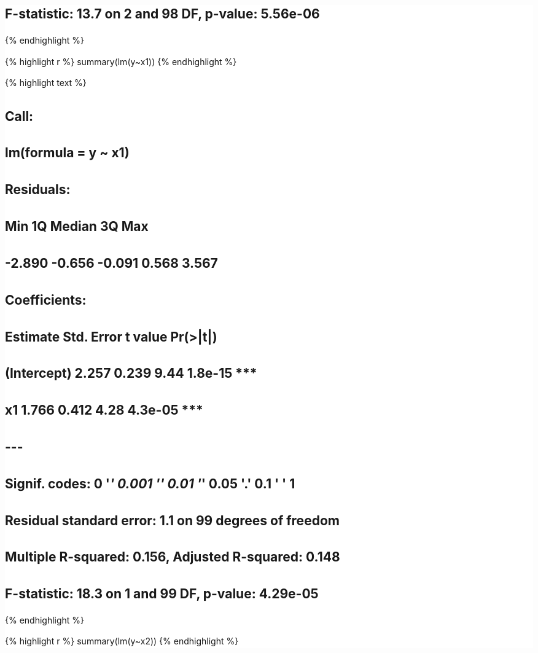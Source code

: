## F-statistic: 13.7 on 2 and 98 DF,  p-value: 5.56e-06
{% endhighlight %}



{% highlight r %}
summary(lm(y~x1))
{% endhighlight %}



{% highlight text %}
## 
## Call:
## lm(formula = y ~ x1)
## 
## Residuals:
##    Min     1Q Median     3Q    Max 
## -2.890 -0.656 -0.091  0.568  3.567 
## 
## Coefficients:
##             Estimate Std. Error t value Pr(>|t|)    
## (Intercept)    2.257      0.239    9.44  1.8e-15 ***
## x1             1.766      0.412    4.28  4.3e-05 ***
## ---
## Signif. codes:  0 '***' 0.001 '**' 0.01 '*' 0.05 '.' 0.1 ' ' 1
## 
## Residual standard error: 1.1 on 99 degrees of freedom
## Multiple R-squared:  0.156,	Adjusted R-squared:  0.148 
## F-statistic: 18.3 on 1 and 99 DF,  p-value: 4.29e-05
{% endhighlight %}



{% highlight r %}
summary(lm(y~x2))
{% endhighlight %}

